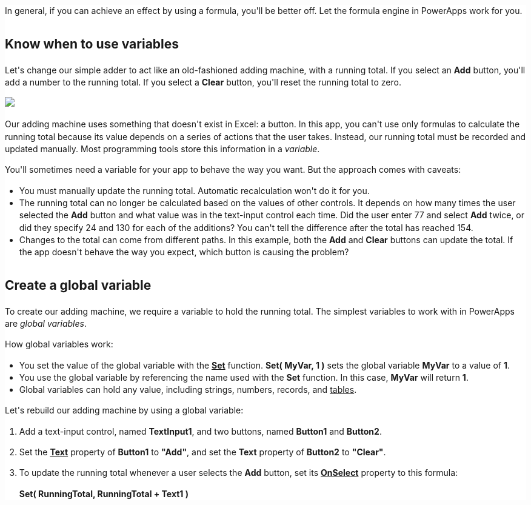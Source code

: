 In general, if you can achieve an effect by using a formula, you'll be better off. Let the formula engine in PowerApps work for you.  

## Know when to use variables ##

Let's change our simple adder to act like an old-fashioned adding machine, with a running total. If you select an **Add** button, you'll add a number to the running total. If you select a **Clear** button, you'll reset the running total to zero.

![](media/working-with-variables/button-changes-state.png)

Our adding machine uses something that doesn't exist in Excel: a button. In this app, you can't use only formulas to calculate the running total because its value depends on a series of actions that the user takes. Instead, our running total must be recorded and updated manually. Most programming tools store this information in a *variable*.    

You'll sometimes need a variable for your app to behave the way you want.  But the approach comes with caveats:

- You must manually update the running total. Automatic recalculation won't do it for you.
- The running total can no longer be calculated based on the values of other controls. It depends on how many times the user selected the **Add** button and what value was in the text-input control each time. Did the user enter 77 and select **Add** twice, or did they specify 24 and 130 for each of the additions? You can't tell the difference after the total has reached 154.
- Changes to the total can come from different paths. In this example, both the **Add** and **Clear** buttons can update the total. If the app doesn't behave the way you expect, which button is causing the problem?

## Create a global variable ##

To create our adding machine, we require a variable to hold the running total. The simplest variables to work with in PowerApps are *global variables*.  

How global variables work:

- You set the value of the global variable with the **[Set](functions/function-set)** function.  **Set( MyVar, 1 )** sets the global variable **MyVar** to a value of **1**.
- You use the global variable by referencing the name used with the **Set** function.  In this case, **MyVar** will return **1**. 
- Global variables can hold any value, including strings, numbers, records, and [tables](working-with-tables.md).

Let's rebuild our adding machine by using a global variable:

1. Add a text-input control, named **TextInput1**, and two buttons, named **Button1** and **Button2**.

1. Set the **[Text](controls/properties-core.md)** property of **Button1** to **"Add"**, and set the **Text** property of **Button2** to  **"Clear"**.

1. To update the running total whenever a user selects the **Add** button, set its **[OnSelect](controls/properties-core.md)** property to this formula:
 
	**Set( RunningTotal, RunningTotal + Text1 )**
